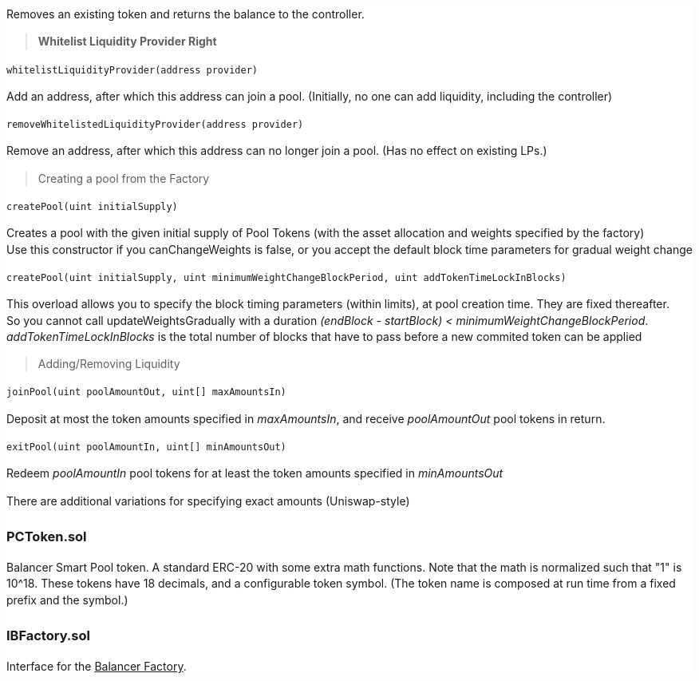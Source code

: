 Removes an existing token and returns the balance to the controller.

> **Whitelist Liquidity Provider Right**

`whitelistLiquidityProvider(address provider)`

Add an address, after which this address can join a pool. (Initially, no one can add liquidity, including the controller)

`removeWhitelistedLiquidityProvider(address provider)`

Remove an address, after which this address can no longer join a pool. (Has no effect on existing LPs.)

> Creating a pool from the Factory

`createPool(uint initialSupply)`

Creates a pool with the given initial supply of Pool Tokens (with the asset allocation and weights specified by the factory)
<br>Use this constructor if you canChangeWeights is false, or you accept the default block time parameters for gradual weight change

`createPool(uint initialSupply, uint minimumWeightChangeBlockPeriod, uint addTokenTimeLockInBlocks)`

This overload allows you to specify the block timing parameters (within limits), at pool creation time. They are fixed thereafter.
<br>So you cannot call updateWeightsGradually with a duration <em>(endBlock - startBlock) < minimumWeightChangeBlockPeriod</em>.
<br><em>addTokenTimeLockInBlocks</em> is the total number of blocks that have to pass before a new commited token can be applied

> Adding/Removing Liquidity

`joinPool(uint poolAmountOut, uint[] maxAmountsIn)`

Deposit at most the token amounts specified in <em>maxAmountsIn</em>, and receive <em>poolAmountOut</em> pool tokens in return.

`exitPool(uint poolAmountIn, uint[] minAmountsOut)`

Redeem <em>poolAmountIn</em> pool tokens for at least the token amounts specified in <em>minAmountsOut</em>

There are additional variations for specifying exact amounts (Uniswap-style)

### PCToken.sol

Balancer Smart Pool token. A standard ERC-20 with some extra math functions. Note that the math is normalized such that "1" is 10^18. These tokens have 18 decimals, and a configurable token symbol. (The token name is composed at run time from
a fixed prefix and the symbol.)

### IBFactory.sol

Interface for the [Balancer Factory](https://github.com/balancer-labs/balancer-core/blob/master/contracts/BFactory.sol).
